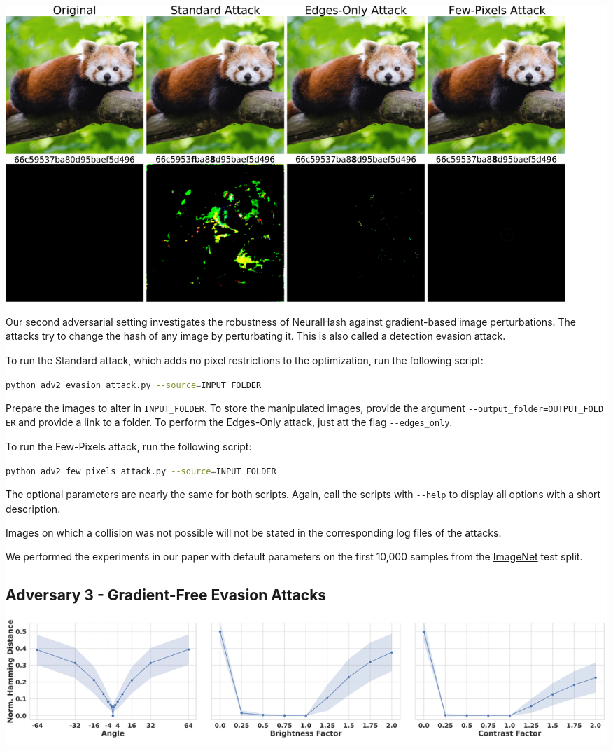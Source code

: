 <img src="images/hash_change_example.png" width="800"  alt="Evasion Attacks Example">
</center>

Our second adversarial setting investigates the robustness of NeuralHash against gradient-based image perturbations. The attacks try to change the hash of any image by perturbating it. This is also called a detection evasion attack.

To run the Standard attack, which adds no pixel restrictions to the optimization, run the following script:
```bash
python adv2_evasion_attack.py --source=INPUT_FOLDER
```
Prepare the images to alter in ```INPUT_FOLDER```. To store the manipulated images, provide the argument ```--output_folder=OUTPUT_FOLDER``` and provide a link to a folder. To perform the Edges-Only attack, just att the flag ```--edges_only```.

To run the Few-Pixels attack, run the following script:
```bash
python adv2_few_pixels_attack.py --source=INPUT_FOLDER
```
The optional parameters are nearly the same for both scripts. Again, call the scripts with ```--help``` to display all options with a short description.

Images on which a collision was not possible will not be stated in the corresponding log files of the attacks.

We performed the experiments in our paper with default parameters on the first 10,000 samples from the [ImageNet](https://image-net.org/download.php) test split.

## Adversary 3 - Gradient-Free Evasion Attacks
<center>
<img src="images/transformations.png" width="900"  alt="Robustness Examples">
</center>
